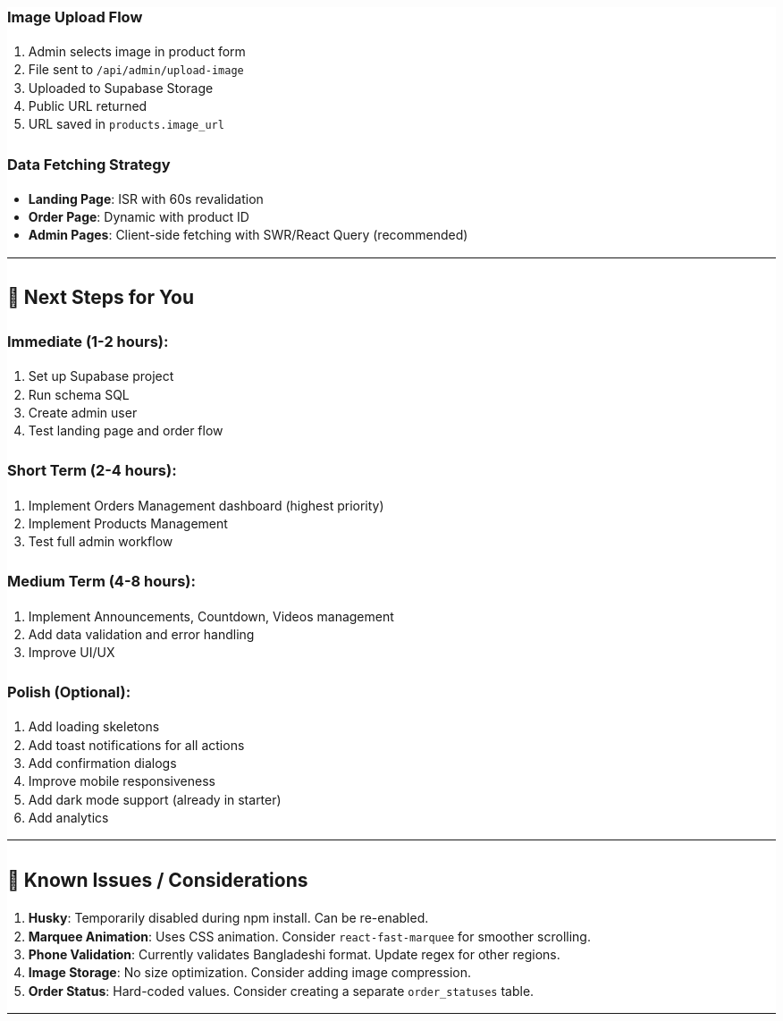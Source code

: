 ### Image Upload Flow

1. Admin selects image in product form
2. File sent to `/api/admin/upload-image`
3. Uploaded to Supabase Storage
4. Public URL returned
5. URL saved in `products.image_url`

### Data Fetching Strategy

- **Landing Page**: ISR with 60s revalidation
- **Order Page**: Dynamic with product ID
- **Admin Pages**: Client-side fetching with SWR/React Query (recommended)

---

## 🎯 Next Steps for You

### Immediate (1-2 hours):

1. Set up Supabase project
2. Run schema SQL
3. Create admin user
4. Test landing page and order flow

### Short Term (2-4 hours):

1. Implement Orders Management dashboard (highest priority)
2. Implement Products Management
3. Test full admin workflow

### Medium Term (4-8 hours):

1. Implement Announcements, Countdown, Videos management
2. Add data validation and error handling
3. Improve UI/UX

### Polish (Optional):

1. Add loading skeletons
2. Add toast notifications for all actions
3. Add confirmation dialogs
4. Improve mobile responsiveness
5. Add dark mode support (already in starter)
6. Add analytics

---

## 🐛 Known Issues / Considerations

1. **Husky**: Temporarily disabled during npm install. Can be re-enabled.
2. **Marquee Animation**: Uses CSS animation. Consider `react-fast-marquee` for smoother scrolling.
3. **Phone Validation**: Currently validates Bangladeshi format. Update regex for other regions.
4. **Image Storage**: No size optimization. Consider adding image compression.
5. **Order Status**: Hard-coded values. Consider creating a separate `order_statuses` table.

---